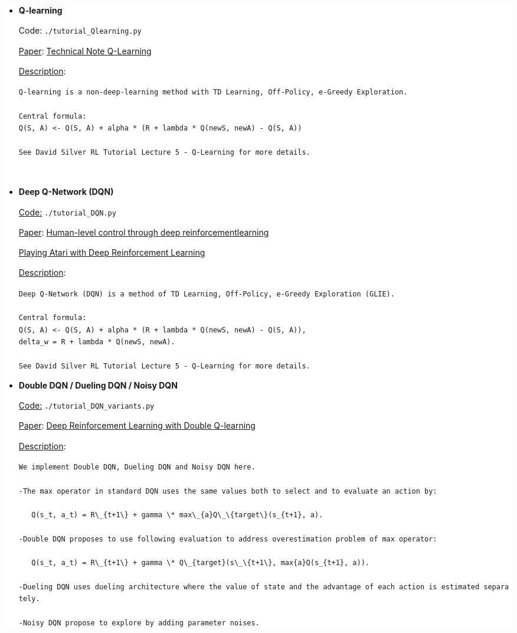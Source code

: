 * **Q-learning**

  Code: `./tutorial_Qlearning.py`

  <u>Paper</u>: [Technical  Note Q-Learning](http://www.gatsby.ucl.ac.uk/~dayan/papers/cjch.pdf)

  <u>Description</u>:

  ```
  Q-learning is a non-deep-learning method with TD Learning, Off-Policy, e-Greedy Exploration.

  Central formula:
  Q(S, A) <- Q(S, A) + alpha * (R + lambda * Q(newS, newA) - Q(S, A))

  See David Silver RL Tutorial Lecture 5 - Q-Learning for more details.
  ```

  ​    

* **Deep Q-Network (DQN)**

  <u>Code:</u> `./tutorial_DQN.py`

  <u>Paper</u>: [Human-level control through deep reinforcementlearning](https://storage.googleapis.com/deepmind-media/dqn/DQNNaturePaper.pdf)

  [Playing Atari with Deep Reinforcement Learning](https://www.cs.toronto.edu/~vmnih/docs/dqn.pdf)

  <u>Description</u>:

  ```
  Deep Q-Network (DQN) is a method of TD Learning, Off-Policy, e-Greedy Exploration (GLIE).

  Central formula:
  Q(S, A) <- Q(S, A) + alpha * (R + lambda * Q(newS, newA) - Q(S, A)),
  delta_w = R + lambda * Q(newS, newA).

  See David Silver RL Tutorial Lecture 5 - Q-Learning for more details.
  ```



* **Double DQN / Dueling DQN / Noisy DQN**

  <u>Code:</u> `./tutorial_DQN_variants.py`

  <u>Paper</u>: [Deep Reinforcement Learning with Double Q-learning](https://arxiv.org/abs/1509.06461)

  <u>Description</u>:

  ```
  We implement Double DQN, Dueling DQN and Noisy DQN here.
  
  -The max operator in standard DQN uses the same values both to select and to evaluate an action by:
  
     Q(s_t, a_t) = R\_{t+1\} + gamma \* max\_{a}Q\_\{target\}(s_{t+1}, a).
  
  -Double DQN proposes to use following evaluation to address overestimation problem of max operator:
  
     Q(s_t, a_t) = R\_{t+1\} + gamma \* Q\_{target}(s\_\{t+1\}, max{a}Q(s_{t+1}, a)).
  
  -Dueling DQN uses dueling architecture where the value of state and the advantage of each action is estimated separately.
  
  -Noisy DQN propose to explore by adding parameter noises.
  ```

